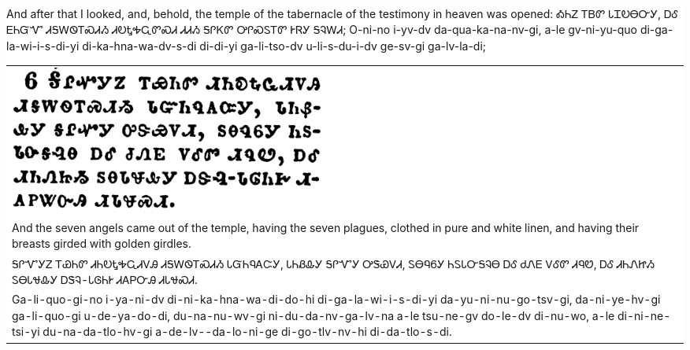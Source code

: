 <td>And after that I looked, and, behold, the temple of the tabernacle of the testimony in heaven was opened:</td>
</tr>
<tr class="odd">
<td>ᎣᏂᏃ ᎢᏴᏛ ᏓᏆᎧᎾᏅᎩ, ᎠᎴ ᎬᏂᏳᏉ ᏗᎦᎳᏫᎢᏍᏗᏱ ᏗᎧᎿᎭᏩᏛᏍᏗ ᏗᏗᏱ ᎦᎵᏦᏛ ᎤᎵᏍᏚᎢᏛ ᎨᏒᎩ ᎦᎸᎳᏗ;</td>
</tr>
<tr class="even">
<td>O-ni-no i-yv-dv da-qua-ka-na-nv-gi, a-le gv-ni-yu-quo di-ga-la-wi-i-s-di-yi di-ka-hna-wa-dv-s-di di-di-yi ga-li-tso-dv u-li-s-du-i-dv ge-sv-gi ga-lv-la-di;</td>
</tr>
</tbody>
</table>

<table>
<tbody>
<tr class="odd">
<td><a href="271506.png"><img src="271506.png" width="400" /></a></td>
</tr>
<tr class="even">
<td>And the seven angels came out of the temple, having the seven plagues, clothed in pure and white linen, and having their breasts girded with golden girdles.</td>
</tr>
<tr class="odd">
<td>ᎦᎵᏉᎩᏃ ᎢᏯᏂᏛ ᏗᏂᎧᎿᎭᏩᏗᏙᎯ ᏗᎦᎳᏫᎢᏍᏗᏱ ᏓᏳᏂᏄᎪᏨᎩ, ᏓᏂᏰᎲᎩ ᎦᎵᏉᎩ ᎤᏕᏯᏙᏗ, ᏚᎾᏄᏮᎩ ᏂᏚᏓᏅᎦᎸᎾ ᎠᎴ ᏧᏁᎬ ᏙᎴᏛ ᏗᏄᏬ, ᎠᎴ ᏗᏂᏁᏥᏱ ᏚᎾᏓᏠᎲᎩ ᎠᏕᎸ-ᏓᎶᏂᎨ ᏗᎪᏢᏅᎯ ᏗᏓᏠᏍᏗ.</td>
</tr>
<tr class="even">
<td>Ga-li-quo-gi-no i-ya-ni-dv di-ni-ka-hna-wa-di-do-hi di-ga-la-wi-i-s-di-yi da-yu-ni-nu-go-tsv-gi, da-ni-ye-hv-gi ga-li-quo-gi u-de-ya-do-di, du-na-nu-wv-gi ni-du-da-nv-ga-lv-na a-le tsu-ne-gv do-le-dv di-nu-wo, a-le di-ni-ne-tsi-yi du-na-da-tlo-hv-gi a-de-lv--da-lo-ni-ge di-go-tlv-nv-hi di-da-tlo-s-di.</td>
</tr>
</tbody>
</table>
